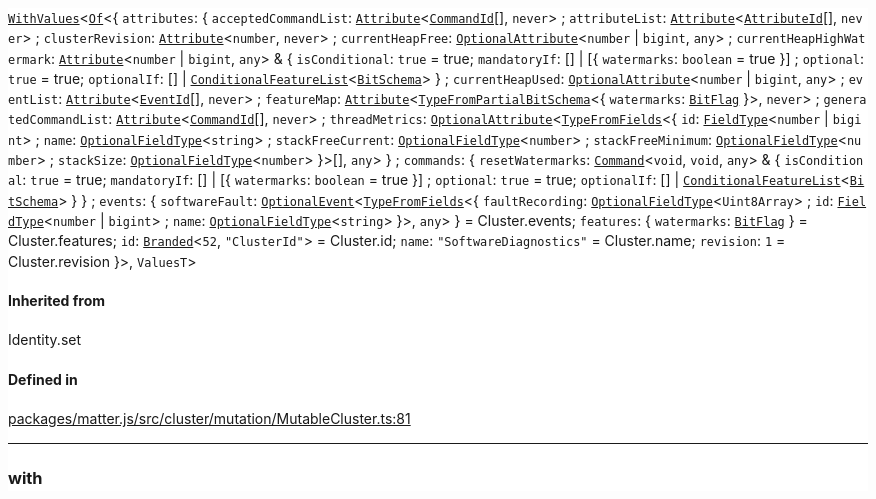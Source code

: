 [`WithValues`](../modules/cluster_export.ElementModifier.md#withvalues)\<[`Of`](cluster_export.ClusterType.Of.md)\<\{ `attributes`: \{ `acceptedCommandList`: [`Attribute`](cluster_export.Attribute.md)\<[`CommandId`](../modules/datatype_export.md#commandid)[], `never`\> ; `attributeList`: [`Attribute`](cluster_export.Attribute.md)\<[`AttributeId`](../modules/datatype_export.md#attributeid)[], `never`\> ; `clusterRevision`: [`Attribute`](cluster_export.Attribute.md)\<`number`, `never`\> ; `currentHeapFree`: [`OptionalAttribute`](cluster_export.OptionalAttribute.md)\<`number` \| `bigint`, `any`\> ; `currentHeapHighWatermark`: [`Attribute`](cluster_export.Attribute.md)\<`number` \| `bigint`, `any`\> & \{ `isConditional`: ``true`` = true; `mandatoryIf`: [] \| [\{ `watermarks`: `boolean` = true }] ; `optional`: ``true`` = true; `optionalIf`: [] \| [`ConditionalFeatureList`](../modules/cluster_export.md#conditionalfeaturelist)\<[`BitSchema`](../modules/schema_export.md#bitschema)\>  } ; `currentHeapUsed`: [`OptionalAttribute`](cluster_export.OptionalAttribute.md)\<`number` \| `bigint`, `any`\> ; `eventList`: [`Attribute`](cluster_export.Attribute.md)\<[`EventId`](../modules/datatype_export.md#eventid)[], `never`\> ; `featureMap`: [`Attribute`](cluster_export.Attribute.md)\<[`TypeFromPartialBitSchema`](../modules/schema_export.md#typefrompartialbitschema)\<\{ `watermarks`: [`BitFlag`](../modules/schema_export.md#bitflag)  }\>, `never`\> ; `generatedCommandList`: [`Attribute`](cluster_export.Attribute.md)\<[`CommandId`](../modules/datatype_export.md#commandid)[], `never`\> ; `threadMetrics`: [`OptionalAttribute`](cluster_export.OptionalAttribute.md)\<[`TypeFromFields`](../modules/tlv_export.md#typefromfields)\<\{ `id`: [`FieldType`](tlv_export.FieldType.md)\<`number` \| `bigint`\> ; `name`: [`OptionalFieldType`](tlv_export.OptionalFieldType.md)\<`string`\> ; `stackFreeCurrent`: [`OptionalFieldType`](tlv_export.OptionalFieldType.md)\<`number`\> ; `stackFreeMinimum`: [`OptionalFieldType`](tlv_export.OptionalFieldType.md)\<`number`\> ; `stackSize`: [`OptionalFieldType`](tlv_export.OptionalFieldType.md)\<`number`\>  }\>[], `any`\>  } ; `commands`: \{ `resetWatermarks`: [`Command`](cluster_export.Command.md)\<`void`, `void`, `any`\> & \{ `isConditional`: ``true`` = true; `mandatoryIf`: [] \| [\{ `watermarks`: `boolean` = true }] ; `optional`: ``true`` = true; `optionalIf`: [] \| [`ConditionalFeatureList`](../modules/cluster_export.md#conditionalfeaturelist)\<[`BitSchema`](../modules/schema_export.md#bitschema)\>  }  } ; `events`: \{ `softwareFault`: [`OptionalEvent`](cluster_export.OptionalEvent.md)\<[`TypeFromFields`](../modules/tlv_export.md#typefromfields)\<\{ `faultRecording`: [`OptionalFieldType`](tlv_export.OptionalFieldType.md)\<`Uint8Array`\> ; `id`: [`FieldType`](tlv_export.FieldType.md)\<`number` \| `bigint`\> ; `name`: [`OptionalFieldType`](tlv_export.OptionalFieldType.md)\<`string`\>  }\>, `any`\>  } = Cluster.events; `features`: \{ `watermarks`: [`BitFlag`](../modules/schema_export.md#bitflag)  } = Cluster.features; `id`: [`Branded`](../modules/util_export.md#branded)\<``52``, ``"ClusterId"``\> = Cluster.id; `name`: ``"SoftwareDiagnostics"`` = Cluster.name; `revision`: ``1`` = Cluster.revision }\>, `ValuesT`\>

#### Inherited from

Identity.set

#### Defined in

[packages/matter.js/src/cluster/mutation/MutableCluster.ts:81](https://github.com/project-chip/matter.js/blob/5f71eedebdb9fa54338bde320c311bb359b7455d/packages/matter.js/src/cluster/mutation/MutableCluster.ts#L81)

___

### with
